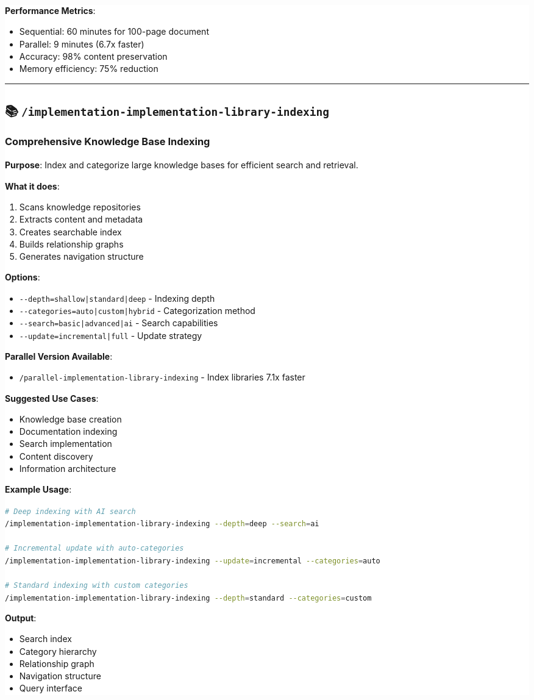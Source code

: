 **Performance Metrics**:
- Sequential: 60 minutes for 100-page document
- Parallel: 9 minutes (6.7x faster)
- Accuracy: 98% content preservation
- Memory efficiency: 75% reduction

---

## 📚 `/implementation-implementation-library-indexing`
### Comprehensive Knowledge Base Indexing

**Purpose**: Index and categorize large knowledge bases for efficient search and retrieval.

**What it does**:
1. Scans knowledge repositories
2. Extracts content and metadata
3. Creates searchable index
4. Builds relationship graphs
5. Generates navigation structure

**Options**:
- `--depth=shallow|standard|deep` - Indexing depth
- `--categories=auto|custom|hybrid` - Categorization method
- `--search=basic|advanced|ai` - Search capabilities
- `--update=incremental|full` - Update strategy

**Parallel Version Available**:
- `/parallel-implementation-library-indexing` - Index libraries 7.1x faster

**Suggested Use Cases**:
- Knowledge base creation
- Documentation indexing
- Search implementation
- Content discovery
- Information architecture

**Example Usage**:
```bash
# Deep indexing with AI search
/implementation-implementation-library-indexing --depth=deep --search=ai

# Incremental update with auto-categories
/implementation-implementation-library-indexing --update=incremental --categories=auto

# Standard indexing with custom categories
/implementation-implementation-library-indexing --depth=standard --categories=custom
```

**Output**:
- Search index
- Category hierarchy
- Relationship graph
- Navigation structure
- Query interface
